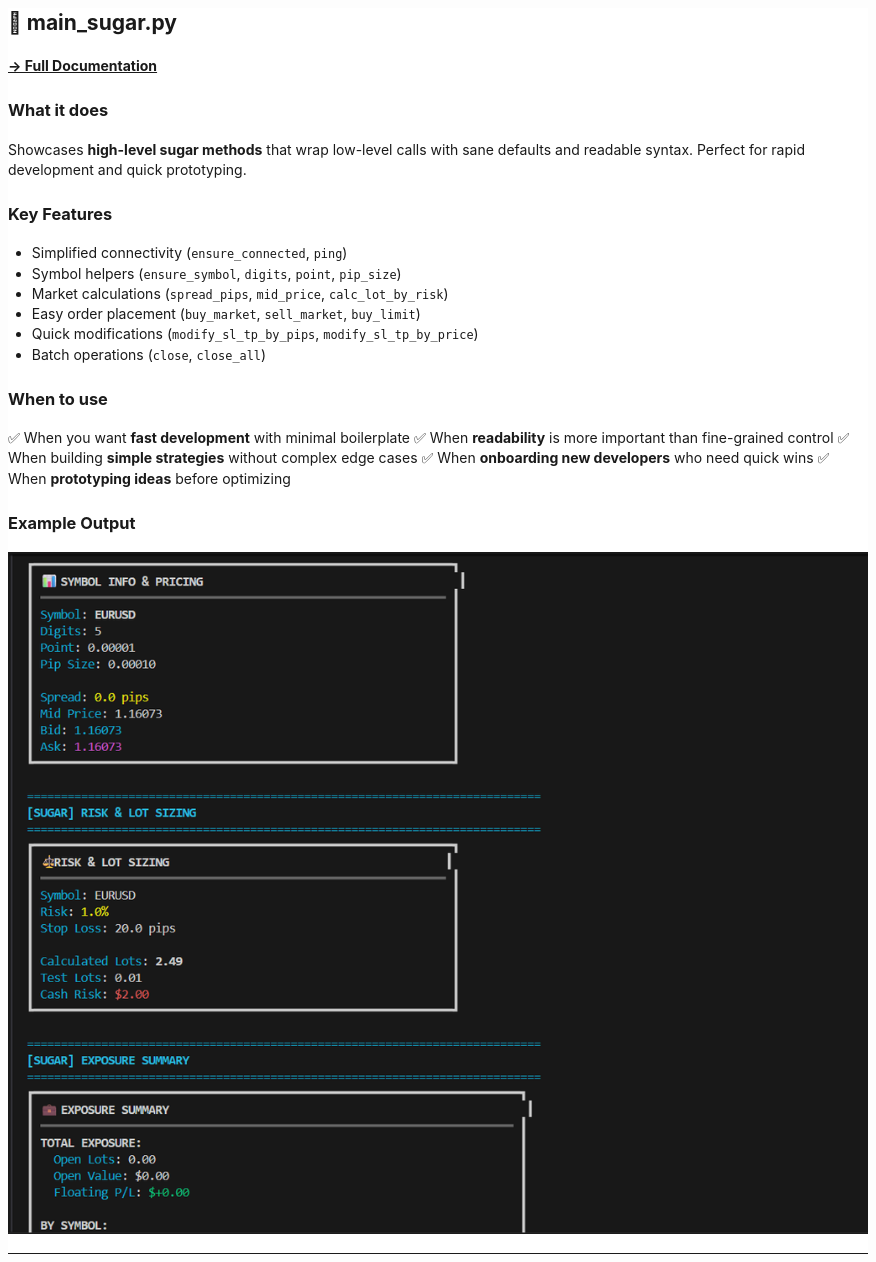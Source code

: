 ## 🍬 main_sugar.py

**[→ Full Documentation](main_sugar.md)**

### What it does
Showcases **high-level sugar methods** that wrap low-level calls with sane defaults and readable syntax. Perfect for rapid development and quick prototyping.

### Key Features
- Simplified connectivity (`ensure_connected`, `ping`)
- Symbol helpers (`ensure_symbol`, `digits`, `point`, `pip_size`)
- Market calculations (`spread_pips`, `mid_price`, `calc_lot_by_risk`)
- Easy order placement (`buy_market`, `sell_market`, `buy_limit`)
- Quick modifications (`modify_sl_tp_by_pips`, `modify_sl_tp_by_price`)
- Batch operations (`close`, `close_all`)

### When to use
✅ When you want **fast development** with minimal boilerplate
✅ When **readability** is more important than fine-grained control
✅ When building **simple strategies** without complex edge cases
✅ When **onboarding new developers** who need quick wins
✅ When **prototyping ideas** before optimizing

### Example Output
![Sugar Output](../Examples_of_illustrations/Sugar.bmp)

---